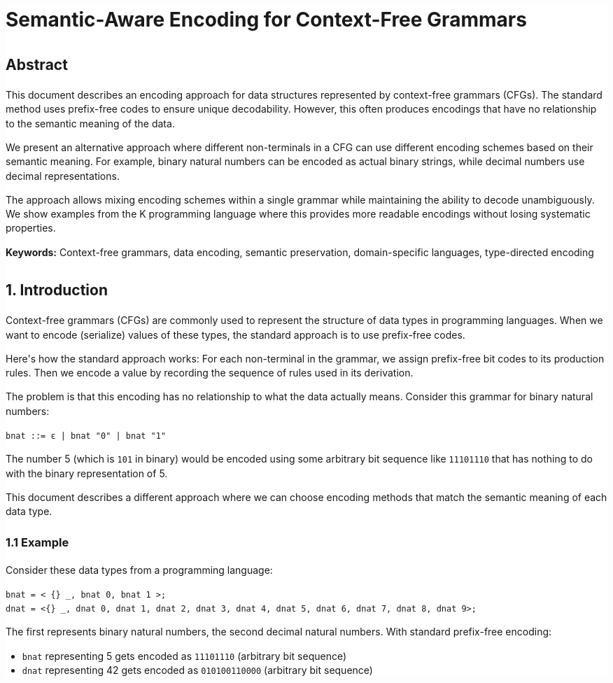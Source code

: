 # Semantic-Aware Encoding for Context-Free Grammars

## Abstract

This document describes an encoding approach for data structures represented by context-free grammars (CFGs). The standard method uses prefix-free codes to ensure unique decodability. However, this often produces encodings that have no relationship to the semantic meaning of the data.

We present an alternative approach where different non-terminals in a CFG can use different encoding schemes based on their semantic meaning. For example, binary natural numbers can be encoded as actual binary strings, while decimal numbers use decimal representations.

The approach allows mixing encoding schemes within a single grammar while maintaining the ability to decode unambiguously. We show examples from the K programming language where this provides more readable encodings without losing systematic properties.

**Keywords:** Context-free grammars, data encoding, semantic preservation, domain-specific languages, type-directed encoding

## 1. Introduction

Context-free grammars (CFGs) are commonly used to represent the structure of data types in programming languages. When we want to encode (serialize) values of these types, the standard approach is to use prefix-free codes.

Here's how the standard approach works: For each non-terminal in the grammar, we assign prefix-free bit codes to its production rules. Then we encode a value by recording the sequence of rules used in its derivation.

The problem is that this encoding has no relationship to what the data actually means. Consider this grammar for binary natural numbers:

```bnf
bnat ::= ε | bnat "0" | bnat "1"
```

The number 5 (which is `101` in binary) would be encoded using some arbitrary bit sequence like `11101110` that has nothing to do with the binary representation of 5.

This document describes a different approach where we can choose encoding methods that match the semantic meaning of each data type.

### 1.1 Example

Consider these data types from a programming language:

```k
bnat = < {} _, bnat 0, bnat 1 >;
dnat = <{} _, dnat 0, dnat 1, dnat 2, dnat 3, dnat 4, dnat 5, dnat 6, dnat 7, dnat 8, dnat 9>;
```

The first represents binary natural numbers, the second decimal natural numbers. With standard prefix-free encoding:

- `bnat` representing 5 gets encoded as `11101110` (arbitrary bit sequence)
- `dnat` representing 42 gets encoded as `010100110000` (arbitrary bit sequence)
